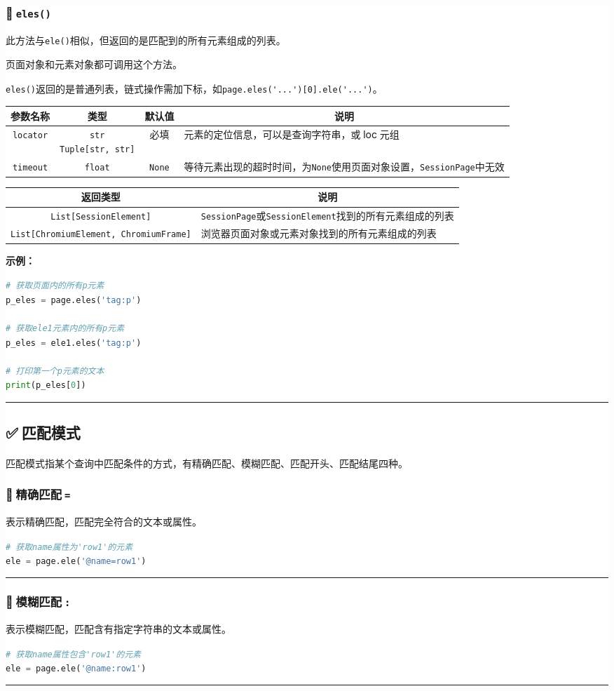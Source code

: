
### 📌 `eles()`

此方法与`ele()`相似，但返回的是匹配到的所有元素组成的列表。

页面对象和元素对象都可调用这个方法。

`eles()`返回的是普通列表，链式操作需加下标，如`page.eles('...')[0].ele('...')`。

|     参数名称     |             类型             |  默认值   | 说明                                           |
|:------------:|:--------------------------:|:------:|----------------------------------------------|
| `locator` | `str`<br/>`Tuple[str, str]` |   必填   | 元素的定位信息，可以是查询字符串，或 loc 元组                    |
|  `timeout`   |          `float`           | `None` | 等待元素出现的超时时间，为`None`使用页面对象设置，`SessionPage`中无效 |

|                  返回类型                  | 说明                                         |
|:--------------------------------------:|--------------------------------------------|
|         `List[SessionElement]`         | `SessionPage`或`SessionElement`找到的所有元素组成的列表 |
| `List[ChromiumElement, ChromiumFrame]` | 浏览器页面对象或元素对象找到的所有元素组成的列表                   |

**示例：**

```python
# 获取页面内的所有p元素
p_eles = page.eles('tag:p')

# 获取ele1元素内的所有p元素
p_eles = ele1.eles('tag:p')

# 打印第一个p元素的文本
print(p_eles[0])
```

---

## ✅️️ 匹配模式

匹配模式指某个查询中匹配条件的方式，有精确匹配、模糊匹配、匹配开头、匹配结尾四种。

### 📌 精确匹配 `=`

表示精确匹配，匹配完全符合的文本或属性。

```python
# 获取name属性为'row1'的元素
ele = page.ele('@name=row1')
```

---

### 📌 模糊匹配 `:`

表示模糊匹配，匹配含有指定字符串的文本或属性。

```python
# 获取name属性包含'row1'的元素
ele = page.ele('@name:row1')
```

---